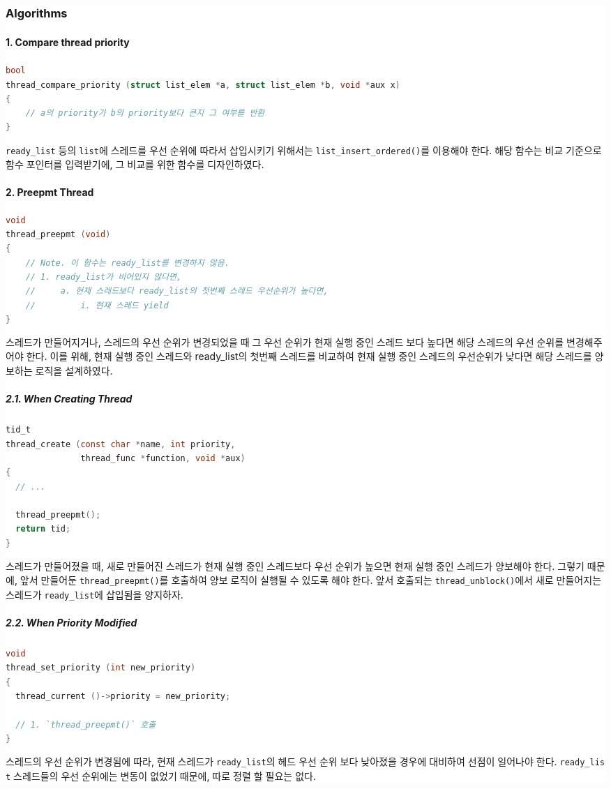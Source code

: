 
### Algorithms

#### 1. Compare thread priority

```c 
bool 
thread_compare_priority (struct list_elem *a, struct list_elem *b, void *aux x)
{
    // a의 priority가 b의 priority보다 큰지 그 여부를 반환
}
```
`ready_list` 등의 `list`에 스레드를 우선 순위에 따라서 삽입시키기 위해서는 `list_insert_ordered()`를 이용해야 한다. 해당 함수는 비교 기준으로 함수 포인터를 입력받기에, 그 비교를 위한 함수를 디자인하였다.


#### 2. Preepmt Thread

```c 
void 
thread_preepmt (void)
{
    // Note. 이 함수는 ready_list를 변경하지 않음.
    // 1. ready_list가 비어있지 않다면,
    //     a. 현재 스레드보다 ready_list의 첫번째 스레드 우선순위가 높다면,
    //         i. 현재 스레드 yield
}
```

스레드가 만들어지거나, 스레드의 우선 순위가 변경되었을 때 그 우선 순위가 현재 실행 중인 스레드 보다 높다면 해당 스레드의 우선 순위를 변경해주어야 한다. 이를 위해, 현재 실행 중인 스레드와 ready_list의 첫번째 스레드를 비교하여 현재 실행 중인 스레드의 우선순위가 낮다면 해당 스레드를 양보하는 로직을 설계하였다.


##### 2.1. When Creating Thread

```c
tid_t
thread_create (const char *name, int priority,
               thread_func *function, void *aux) 
{
  // ...
  
  thread_preepmt();
  return tid;
}
```

스레드가 만들어졌을 때, 새로 만들어진 스레드가 현재 실행 중인 스레드보다 우선 순위가 높으면 현재 실행 중인 스레드가 양보해야 한다. 그렇기 때문에, 앞서 만들어둔 `thread_preepmt()`를 호출하여 양보 로직이 실행될 수 있도록 해야 한다. 앞서 호출되는 `thread_unblock()`에서 새로 만들어지는 스레드가 `ready_list`에 삽입됨을 양지하자.


##### 2.2. When Priority Modified

```c 
void
thread_set_priority (int new_priority) 
{
  thread_current ()->priority = new_priority;
  
  // 1. `thread_preepmt()` 호출
}
```
스레드의 우선 순위가 변경됨에 따라, 현재 스레드가 `ready_list`의 헤드 우선 순위 보다 낮아졌을 경우에 대비하여 선점이 일어나야 한다. `ready_list` 스레드들의 우선 순위에는 변동이 없었기 때문에, 따로 정렬 할 필요는 없다.
